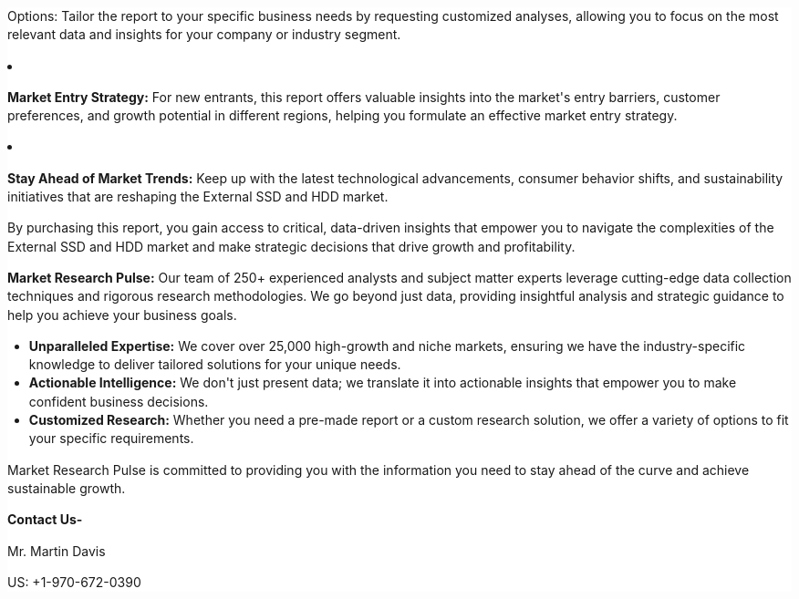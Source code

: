 Options:</strong> Tailor the report to your specific business needs by requesting customized analyses, allowing you to focus on the most relevant data and insights for your company or industry segment.</p></li><li><p><strong>Market Entry Strategy:</strong> For new entrants, this report offers valuable insights into the market's entry barriers, customer preferences, and growth potential in different regions, helping you formulate an effective market entry strategy.</p></li><li><p><strong>Stay Ahead of Market Trends:</strong> Keep up with the latest technological advancements, consumer behavior shifts, and sustainability initiatives that are reshaping the External SSD and HDD market.</p></li></ol><p>By purchasing this report, you gain access to critical, data-driven insights that empower you to navigate the complexities of the External SSD and HDD market and make strategic decisions that drive growth and profitability.</p><p><strong>Market Research Pulse:</strong>&nbsp;Our team of 250+ experienced analysts and subject matter experts leverage cutting-edge data collection techniques and rigorous research methodologies. We go beyond just data, providing insightful analysis and strategic guidance to help you achieve your business goals.</p><ul><li><strong>Unparalleled Expertise:</strong>&nbsp;We cover over 25,000 high-growth and niche markets, ensuring we have the industry-specific knowledge to deliver tailored solutions for your unique needs.</li><li><strong>Actionable Intelligence:</strong>&nbsp;We don't just present data; we translate it into actionable insights that empower you to make confident business decisions.</li><li><strong>Customized Research:</strong>&nbsp;Whether you need a pre-made report or a custom research solution, we offer a variety of options to fit your specific requirements.</li></ul><p>Market Research Pulse is committed to providing you with the information you need to stay ahead of the curve and achieve sustainable growth.</p><p><strong>Contact Us-</strong></p><p>Mr. Martin Davis</p><p>US: +1-970-672-0390</p>
